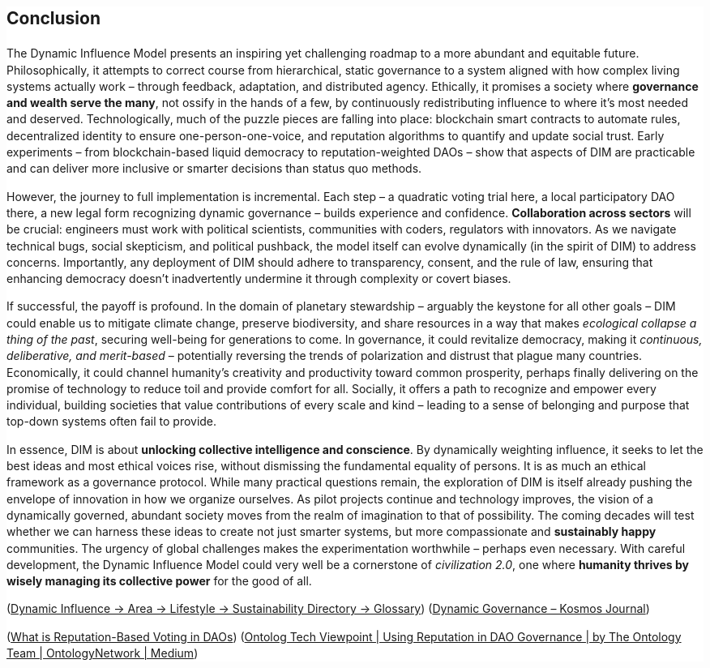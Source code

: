 ## **Conclusion**

The Dynamic Influence Model presents an inspiring yet challenging roadmap to a more abundant and equitable future. Philosophically, it attempts to correct course from hierarchical, static governance to a system aligned with how complex living systems actually work – through feedback, adaptation, and distributed agency. Ethically, it promises a society where **governance and wealth serve the many**, not ossify in the hands of a few, by continuously redistributing influence to where it’s most needed and deserved. Technologically, much of the puzzle pieces are falling into place: blockchain smart contracts to automate rules, decentralized identity to ensure one-person-one-voice, and reputation algorithms to quantify and update social trust. Early experiments – from blockchain-based liquid democracy to reputation-weighted DAOs – show that aspects of DIM are practicable and can deliver more inclusive or smarter decisions than status quo methods.

However, the journey to full implementation is incremental. Each step – a quadratic voting trial here, a local participatory DAO there, a new legal form recognizing dynamic governance – builds experience and confidence. **Collaboration across sectors** will be crucial: engineers must work with political scientists, communities with coders, regulators with innovators. As we navigate technical bugs, social skepticism, and political pushback, the model itself can evolve dynamically (in the spirit of DIM) to address concerns. Importantly, any deployment of DIM should adhere to transparency, consent, and the rule of law, ensuring that enhancing democracy doesn’t inadvertently undermine it through complexity or covert biases.

If successful, the payoff is profound. In the domain of planetary stewardship – arguably the keystone for all other goals – DIM could enable us to mitigate climate change, preserve biodiversity, and share resources in a way that makes *ecological collapse a thing of the past*, securing well-being for generations to come. In governance, it could revitalize democracy, making it *continuous, deliberative, and merit-based* – potentially reversing the trends of polarization and distrust that plague many countries. Economically, it could channel humanity’s creativity and productivity toward common prosperity, perhaps finally delivering on the promise of technology to reduce toil and provide comfort for all. Socially, it offers a path to recognize and empower every individual, building societies that value contributions of every scale and kind – leading to a sense of belonging and purpose that top-down systems often fail to provide.

In essence, DIM is about **unlocking collective intelligence and conscience**. By dynamically weighting influence, it seeks to let the best ideas and most ethical voices rise, without dismissing the fundamental equality of persons. It is as much an ethical framework as a governance protocol. While many practical questions remain, the exploration of DIM is itself already pushing the envelope of innovation in how we organize ourselves. As pilot projects continue and technology improves, the vision of a dynamically governed, abundant society moves from the realm of imagination to that of possibility. The coming decades will test whether we can harness these ideas to create not just smarter systems, but more compassionate and **sustainably happy** communities. The urgency of global challenges makes the experimentation worthwhile – perhaps even necessary. With careful development, the Dynamic Influence Model could very well be a cornerstone of *civilization 2.0*, one where **humanity thrives by wisely managing its collective power** for the good of all.

 ([Dynamic Influence → Area → Lifestyle → Sustainability Directory → Glossary](https://lifestyle.sustainability-directory.com/area/dynamic-influence/#:~:text=Meaning%20%E2%86%92%20Dynamic%20influence%2C%20within,Read%20More%20%E2%86%93)) ([Dynamic Governance – Kosmos Journal](https://www.kosmosjournal.org/kj_article/dynamic-governance-and-21st-century-organizational-relevance/#:~:text=We%20have%20the%20capacity%20to,century%20organizational%20relevance))

 ([What is Reputation-Based Voting in DAOs](https://blog.colony.io/what-is-reputation-based-governance#:~:text=The%20implementation%20of%20reputation,most%20active%20and%20invested%20members)) ([Ontolog Tech Viewpoint | Using Reputation in DAO Governance | by The Ontology Team | OntologyNetwork | Medium](https://medium.com/ontologynetwork/using-reputation-in-dao-governance-7307eb3f3827#:~:text=Low%20Member%20participation))
